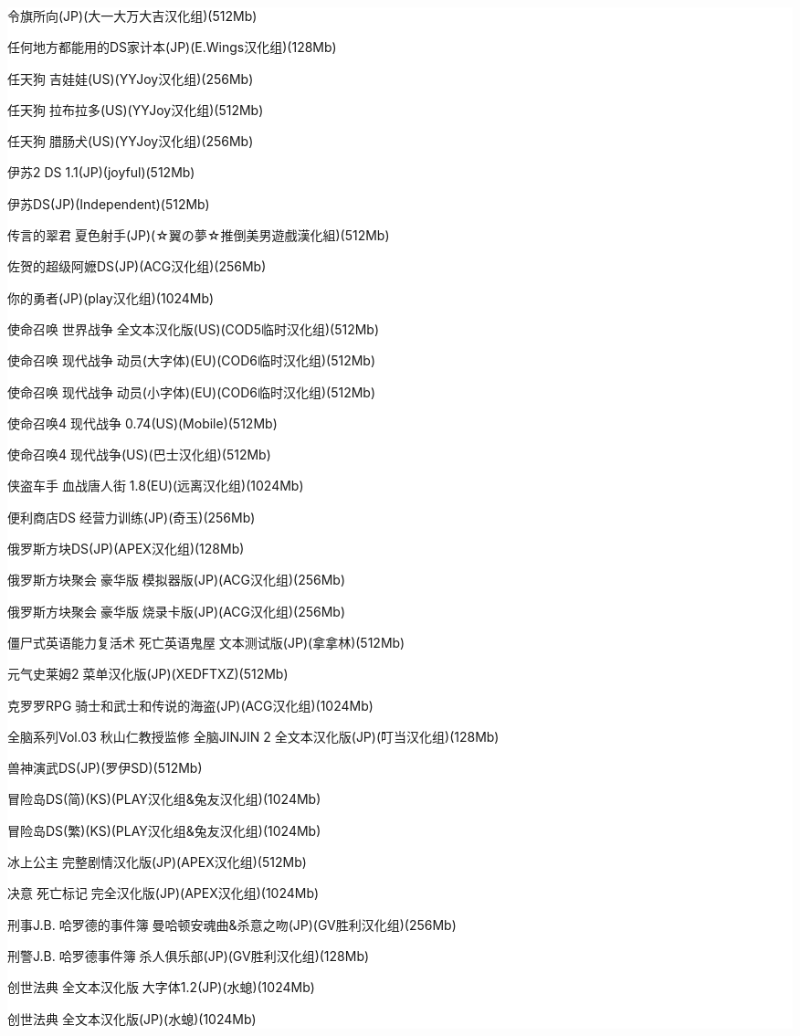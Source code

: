 令旗所向(JP)(大一大万大吉汉化组)(512Mb)

任何地方都能用的DS家计本(JP)(E.Wings汉化组)(128Mb)

任天狗 吉娃娃(US)(YYJoy汉化组)(256Mb)

任天狗 拉布拉多(US)(YYJoy汉化组)(512Mb)

任天狗 腊肠犬(US)(YYJoy汉化组)(256Mb)

伊苏2 DS 1.1(JP)(joyful)(512Mb)

伊苏DS(JP)(Independent)(512Mb)

传言的翠君 夏色射手(JP)(☆翼の夢☆推倒美男遊戲漢化組)(512Mb)

佐贺的超级阿嬷DS(JP)(ACG汉化组)(256Mb)

你的勇者(JP)(play汉化组)(1024Mb)

使命召唤 世界战争 全文本汉化版(US)(COD5临时汉化组)(512Mb)

使命召唤 现代战争 动员(大字体)(EU)(COD6临时汉化组)(512Mb)

使命召唤 现代战争 动员(小字体)(EU)(COD6临时汉化组)(512Mb)

使命召唤4 现代战争 0.74(US)(Mobile)(512Mb)

使命召唤4 现代战争(US)(巴士汉化组)(512Mb)

侠盗车手 血战唐人街 1.8(EU)(远离汉化组)(1024Mb)

便利商店DS 经营力训练(JP)(奇玉)(256Mb)

俄罗斯方块DS(JP)(APEX汉化组)(128Mb)

俄罗斯方块聚会 豪华版 模拟器版(JP)(ACG汉化组)(256Mb)

俄罗斯方块聚会 豪华版 烧录卡版(JP)(ACG汉化组)(256Mb)

僵尸式英语能力复活术 死亡英语鬼屋 文本测试版(JP)(拿拿林)(512Mb)

元气史莱姆2 菜单汉化版(JP)(XEDFTXZ)(512Mb)

克罗罗RPG 骑士和武士和传说的海盗(JP)(ACG汉化组)(1024Mb)

全脑系列Vol.03 秋山仁教授监修 全脑JINJIN 2 全文本汉化版(JP)(叮当汉化组)(128Mb)

兽神演武DS(JP)(罗伊SD)(512Mb)

冒险岛DS(简)(KS)(PLAY汉化组&amp;兔友汉化组)(1024Mb)

冒险岛DS(繁)(KS)(PLAY汉化组&amp;兔友汉化组)(1024Mb)

冰上公主 完整剧情汉化版(JP)(APEX汉化组)(512Mb)

决意 死亡标记 完全汉化版(JP)(APEX汉化组)(1024Mb)

刑事J.B. 哈罗德的事件簿 曼哈顿安魂曲&amp;杀意之吻(JP)(GV胜利汉化组)(256Mb)

刑警J.B. 哈罗德事件簿 杀人俱乐部(JP)(GV胜利汉化组)(128Mb)

创世法典 全文本汉化版 大字体1.2(JP)(水螅)(1024Mb)

创世法典 全文本汉化版(JP)(水螅)(1024Mb)
